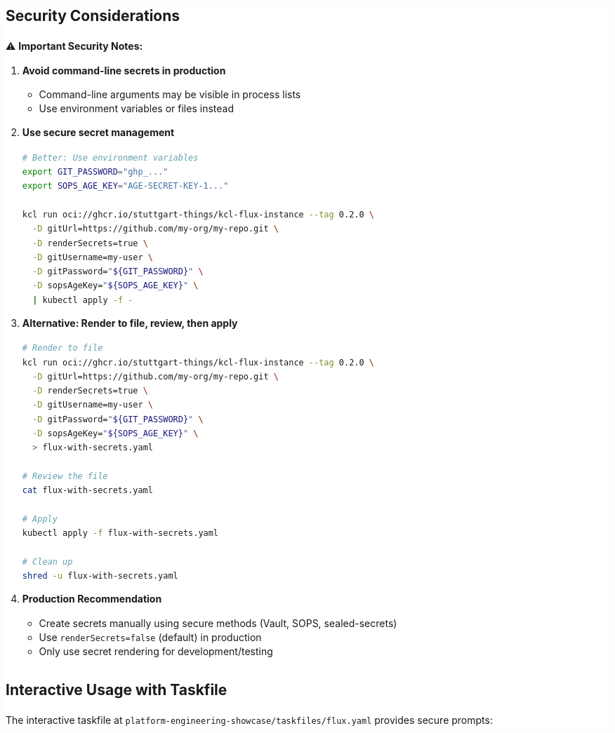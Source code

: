 ## Security Considerations

⚠️ **Important Security Notes:**

1. **Avoid command-line secrets in production**
   - Command-line arguments may be visible in process lists
   - Use environment variables or files instead

2. **Use secure secret management**
   ```bash
   # Better: Use environment variables
   export GIT_PASSWORD="ghp_..."
   export SOPS_AGE_KEY="AGE-SECRET-KEY-1..."
   
   kcl run oci://ghcr.io/stuttgart-things/kcl-flux-instance --tag 0.2.0 \
     -D gitUrl=https://github.com/my-org/my-repo.git \
     -D renderSecrets=true \
     -D gitUsername=my-user \
     -D gitPassword="${GIT_PASSWORD}" \
     -D sopsAgeKey="${SOPS_AGE_KEY}" \
     | kubectl apply -f -
   ```

3. **Alternative: Render to file, review, then apply**
   ```bash
   # Render to file
   kcl run oci://ghcr.io/stuttgart-things/kcl-flux-instance --tag 0.2.0 \
     -D gitUrl=https://github.com/my-org/my-repo.git \
     -D renderSecrets=true \
     -D gitUsername=my-user \
     -D gitPassword="${GIT_PASSWORD}" \
     -D sopsAgeKey="${SOPS_AGE_KEY}" \
     > flux-with-secrets.yaml
   
   # Review the file
   cat flux-with-secrets.yaml
   
   # Apply
   kubectl apply -f flux-with-secrets.yaml
   
   # Clean up
   shred -u flux-with-secrets.yaml
   ```

4. **Production Recommendation**
   - Create secrets manually using secure methods (Vault, SOPS, sealed-secrets)
   - Use `renderSecrets=false` (default) in production
   - Only use secret rendering for development/testing

## Interactive Usage with Taskfile

The interactive taskfile at `platform-engineering-showcase/taskfiles/flux.yaml` provides secure prompts:
